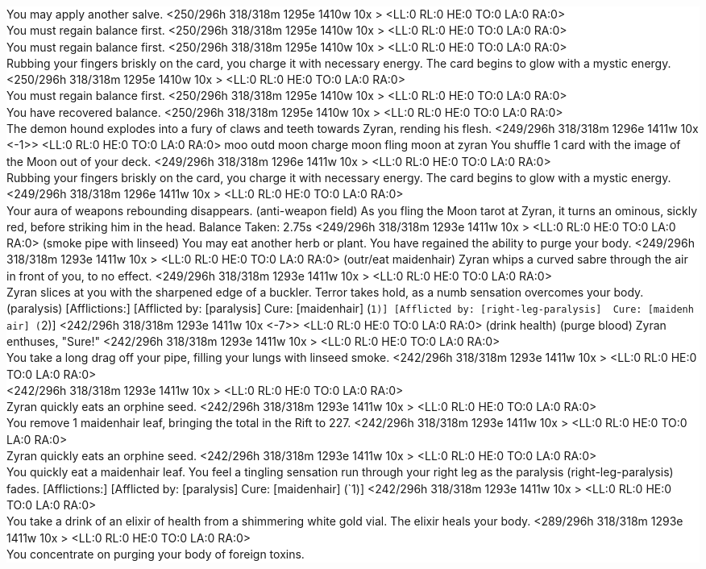 You may apply another salve.
<250/296h 318/318m 1295e 1410w 10x <e-pp> <htb> <bd>> <LL:0 RL:0 HE:0 TO:0 LA:0 RA:0>  
You must regain balance first.
<250/296h 318/318m 1295e 1410w 10x <e-pp> <htb> <bd>> <LL:0 RL:0 HE:0 TO:0 LA:0 RA:0>  
You must regain balance first.
<250/296h 318/318m 1295e 1410w 10x <e-pp> <htb> <bd>> <LL:0 RL:0 HE:0 TO:0 LA:0 RA:0>  
Rubbing your fingers briskly on the card, you charge it with necessary energy.
The card begins to glow with a mystic energy.
<250/296h 318/318m 1295e 1410w 10x <e-pp> <htb> <bd>> <LL:0 RL:0 HE:0 TO:0 LA:0 RA:0>  
You must regain balance first.
<250/296h 318/318m 1295e 1410w 10x <e-pp> <htb> <bd>> <LL:0 RL:0 HE:0 TO:0 LA:0 RA:0>  
You have recovered balance.
<250/296h 318/318m 1295e 1410w 10x <ebpp> <htb> <bd>> <LL:0 RL:0 HE:0 TO:0 LA:0 RA:0>  
The demon hound explodes into a fury of claws and teeth towards Zyran, rending 
his flesh.
<249/296h 318/318m 1296e 1411w 10x <ebpp> <htb> <bd> <-1>> <LL:0 RL:0 HE:0 TO:0 LA:0 RA:0>  moo
outd moon
charge moon
fling moon at zyran
You shuffle 1 card with the image of the Moon out of your deck.
<249/296h 318/318m 1296e 1411w 10x <ebpp> <htb> <bd>> <LL:0 RL:0 HE:0 TO:0 LA:0 RA:0>  
Rubbing your fingers briskly on the card, you charge it with necessary energy.
The card begins to glow with a mystic energy.
<249/296h 318/318m 1296e 1411w 10x <ebpp> <htb> <bd>> <LL:0 RL:0 HE:0 TO:0 LA:0 RA:0>  
Your aura of weapons rebounding disappears. (anti-weapon field)
As you fling the Moon tarot at Zyran, it turns an ominous, sickly red, before 
striking him in the head.
Balance Taken: 2.75s
<249/296h 318/318m 1293e 1411w 10x <e-pp> <htb> <bd>> <LL:0 RL:0 HE:0 TO:0 LA:0 RA:0>  (smoke pipe 
with linseed) 
You may eat another herb or plant.
You have regained the ability to purge your body.
<249/296h 318/318m 1293e 1411w 10x <e-pp> <pt> <bd>> <LL:0 RL:0 HE:0 TO:0 LA:0 RA:0>  (outr/eat 
maidenhair) 
Zyran whips a curved sabre through the air in front of you, to no effect.
<249/296h 318/318m 1293e 1411w 10x <e-pp> <hpt> <bd>> <LL:0 RL:0 HE:0 TO:0 LA:0 RA:0>  
Zyran slices at you with the sharpened edge of a buckler.
Terror takes hold, as a numb sensation overcomes your body. (paralysis)
[Afflictions:]
[Afflicted by: [paralysis]  Cure: [maidenhair] (`1)]
[Afflicted by: [right-leg-paralysis]  Cure: [maidenhair] (`2)]
<242/296h 318/318m 1293e 1411w 10x <e-pp> <hpt> <bd> <-7>> <LL:0 RL:0 HE:0 TO:0 LA:0 RA:0>  (drink 
health) (purge blood) 
Zyran enthuses, "Sure!"
<242/296h 318/318m 1293e 1411w 10x <e-pp> <hptb> <bd>> <LL:0 RL:0 HE:0 TO:0 LA:0 RA:0>  
You take a long drag off your pipe, filling your lungs with linseed smoke.
<242/296h 318/318m 1293e 1411w 10x <e-pp> <hptb> <bd>> <LL:0 RL:0 HE:0 TO:0 LA:0 RA:0>  
<242/296h 318/318m 1293e 1411w 10x <e-pp> <hptb> <bd>> <LL:0 RL:0 HE:0 TO:0 LA:0 RA:0>  
Zyran quickly eats an orphine seed.
<242/296h 318/318m 1293e 1411w 10x <e-pp> <hptb> <bd>> <LL:0 RL:0 HE:0 TO:0 LA:0 RA:0>  
You remove 1 maidenhair leaf, bringing the total in the Rift to 227.
<242/296h 318/318m 1293e 1411w 10x <e-pp> <hptb> <bd>> <LL:0 RL:0 HE:0 TO:0 LA:0 RA:0>  
Zyran quickly eats an orphine seed.
<242/296h 318/318m 1293e 1411w 10x <e-pp> <hptb> <bd>> <LL:0 RL:0 HE:0 TO:0 LA:0 RA:0>  
You quickly eat a maidenhair leaf.
You feel a tingling sensation run through your right leg as the paralysis  (right-leg-paralysis)
fades.
[Afflictions:]
[Afflicted by: [paralysis]  Cure: [maidenhair] (`1)]
<242/296h 318/318m 1293e 1411w 10x <e-pp> <hptb> <bd>> <LL:0 RL:0 HE:0 TO:0 LA:0 RA:0>  
You take a drink of an elixir of health from a shimmering white gold vial.
The elixir heals your body.
<289/296h 318/318m 1293e 1411w 10x <e-pp> <hptb> <bd>> <LL:0 RL:0 HE:0 TO:0 LA:0 RA:0>  
You concentrate on purging your body of foreign toxins.